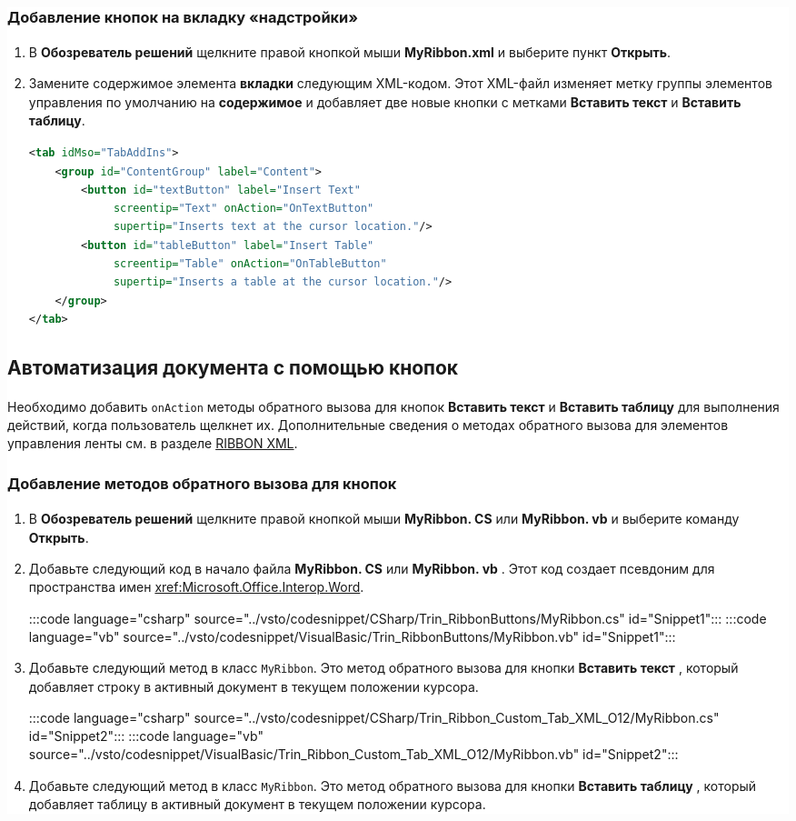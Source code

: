 ### <a name="to-add-buttons-to-the-add-ins-tab"></a>Добавление кнопок на вкладку «надстройки»

1. В **Обозреватель решений** щелкните правой кнопкой мыши **MyRibbon.xml** и выберите пункт **Открыть**.

2. Замените содержимое элемента **вкладки** следующим XML-кодом. Этот XML-файл изменяет метку группы элементов управления по умолчанию на **содержимое** и добавляет две новые кнопки с метками **Вставить текст** и **Вставить таблицу**.

    ```xml
    <tab idMso="TabAddIns">
        <group id="ContentGroup" label="Content">
            <button id="textButton" label="Insert Text"
                 screentip="Text" onAction="OnTextButton"
                 supertip="Inserts text at the cursor location."/>
            <button id="tableButton" label="Insert Table"
                 screentip="Table" onAction="OnTableButton"
                 supertip="Inserts a table at the cursor location."/>
        </group>
    </tab>
    ```

## <a name="automate-the-document-by-using-the-buttons"></a>Автоматизация документа с помощью кнопок
 Необходимо добавить `onAction` методы обратного вызова для кнопок **Вставить текст** и **Вставить таблицу** для выполнения действий, когда пользователь щелкнет их. Дополнительные сведения о методах обратного вызова для элементов управления ленты см. в разделе [RIBBON XML](../vsto/ribbon-xml.md).

### <a name="to-add-callback-methods-for-the-buttons"></a>Добавление методов обратного вызова для кнопок

1. В **Обозреватель решений** щелкните правой кнопкой мыши **MyRibbon. CS** или **MyRibbon. vb** и выберите команду **Открыть**.

2. Добавьте следующий код в начало файла **MyRibbon. CS** или **MyRibbon. vb** . Этот код создает псевдоним для пространства имен <xref:Microsoft.Office.Interop.Word>.

     :::code language="csharp" source="../vsto/codesnippet/CSharp/Trin_RibbonButtons/MyRibbon.cs" id="Snippet1":::
     :::code language="vb" source="../vsto/codesnippet/VisualBasic/Trin_RibbonButtons/MyRibbon.vb" id="Snippet1":::

3. Добавьте следующий метод в класс `MyRibbon`. Это метод обратного вызова для кнопки **Вставить текст** , который добавляет строку в активный документ в текущем положении курсора.

     :::code language="csharp" source="../vsto/codesnippet/CSharp/Trin_Ribbon_Custom_Tab_XML_O12/MyRibbon.cs" id="Snippet2":::
     :::code language="vb" source="../vsto/codesnippet/VisualBasic/Trin_Ribbon_Custom_Tab_XML_O12/MyRibbon.vb" id="Snippet2":::

4. Добавьте следующий метод в класс `MyRibbon`. Это метод обратного вызова для кнопки **Вставить таблицу** , который добавляет таблицу в активный документ в текущем положении курсора.
